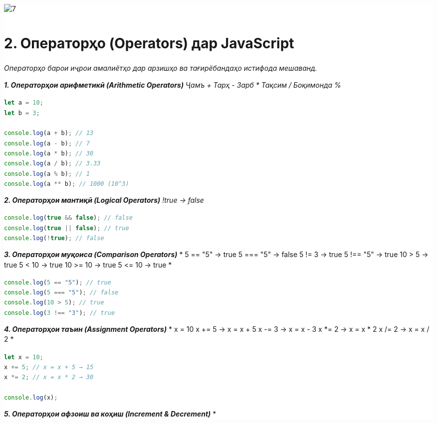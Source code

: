![7](https://media.geeksforgeeks.org/wp-content/uploads/20241227110030897749/JavaScript-Operators.webp)
# 2. Операторҳо (Operators) дар JavaScript
*Операторҳо барои иҷрои амалиётҳо дар арзишҳо ва тағирёбандаҳо истифода мешаванд.*

***1. Операторҳои арифметикӣ (Arithmetic Operators)***
*Ҷамъ +
Тарҳ -
Зарб *
Тақсим /
Боқимонда %*
```JavaScript
let a = 10;
let b = 3;

console.log(a + b); // 13
console.log(a - b); // 7
console.log(a * b); // 30
console.log(a / b); // 3.33
console.log(a % b); // 1
console.log(a ** b); // 1000 (10^3)
```

***2. Операторҳои мантиқӣ (Logical Operators)***
*!true → false*
```JavaScript
console.log(true && false); // false
console.log(true || false); // true
console.log(!true); // false
```

***3. Операторҳои муқоиса (Comparison Operators)***
*
5 == "5" → true
5 === "5" → false
5 != 3 → true
5 !== "5" → true
10 > 5 → true
5 < 10 → true
10 >= 10 → true
5 <= 10 → true
*
```JavaScript
console.log(5 == "5"); // true
console.log(5 === "5"); // false
console.log(10 > 5); // true
console.log(3 !== "3"); // true
```

***4. Операторҳои таъин (Assignment Operators)***
*
x = 10
x += 5 → x = x + 5
x -= 3 → x = x - 3
x *= 2 → x = x * 2
x /= 2 → x = x / 2
*
```JavaScript
let x = 10;
x += 5; // x = x + 5 → 15
x *= 2; // x = x * 2 → 30

console.log(x);
```
***5. Операторҳои афзоиш ва коҳиш (Increment & Decrement)***
*